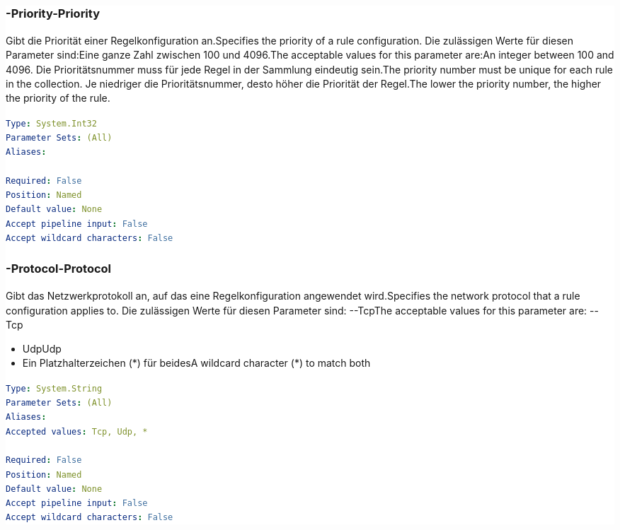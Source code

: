 ### <span data-ttu-id="56974-151">-Priority</span><span class="sxs-lookup"><span data-stu-id="56974-151">-Priority</span></span>
<span data-ttu-id="56974-152">Gibt die Priorität einer Regelkonfiguration an.</span><span class="sxs-lookup"><span data-stu-id="56974-152">Specifies the priority of a rule configuration.</span></span>
<span data-ttu-id="56974-153">Die zulässigen Werte für diesen Parameter sind:Eine ganze Zahl zwischen 100 und 4096.</span><span class="sxs-lookup"><span data-stu-id="56974-153">The acceptable values for this parameter are:An integer between 100 and 4096.</span></span>
<span data-ttu-id="56974-154">Die Prioritätsnummer muss für jede Regel in der Sammlung eindeutig sein.</span><span class="sxs-lookup"><span data-stu-id="56974-154">The priority number must be unique for each rule in the collection.</span></span>
<span data-ttu-id="56974-155">Je niedriger die Prioritätsnummer, desto höher die Priorität der Regel.</span><span class="sxs-lookup"><span data-stu-id="56974-155">The lower the priority number, the higher the priority of the rule.</span></span>

```yaml
Type: System.Int32
Parameter Sets: (All)
Aliases:

Required: False
Position: Named
Default value: None
Accept pipeline input: False
Accept wildcard characters: False
```

### <span data-ttu-id="56974-156">-Protocol</span><span class="sxs-lookup"><span data-stu-id="56974-156">-Protocol</span></span>
<span data-ttu-id="56974-157">Gibt das Netzwerkprotokoll an, auf das eine Regelkonfiguration angewendet wird.</span><span class="sxs-lookup"><span data-stu-id="56974-157">Specifies the network protocol that a rule configuration applies to.</span></span>
<span data-ttu-id="56974-158">Die zulässigen Werte für diesen Parameter sind: --Tcp</span><span class="sxs-lookup"><span data-stu-id="56974-158">The acceptable values for this parameter are: --Tcp</span></span>
- <span data-ttu-id="56974-159">Udp</span><span class="sxs-lookup"><span data-stu-id="56974-159">Udp</span></span>
- <span data-ttu-id="56974-160">Ein Platzhalterzeichen (\*) für beides</span><span class="sxs-lookup"><span data-stu-id="56974-160">A wildcard character (\*) to match both</span></span>

```yaml
Type: System.String
Parameter Sets: (All)
Aliases:
Accepted values: Tcp, Udp, *

Required: False
Position: Named
Default value: None
Accept pipeline input: False
Accept wildcard characters: False
```
